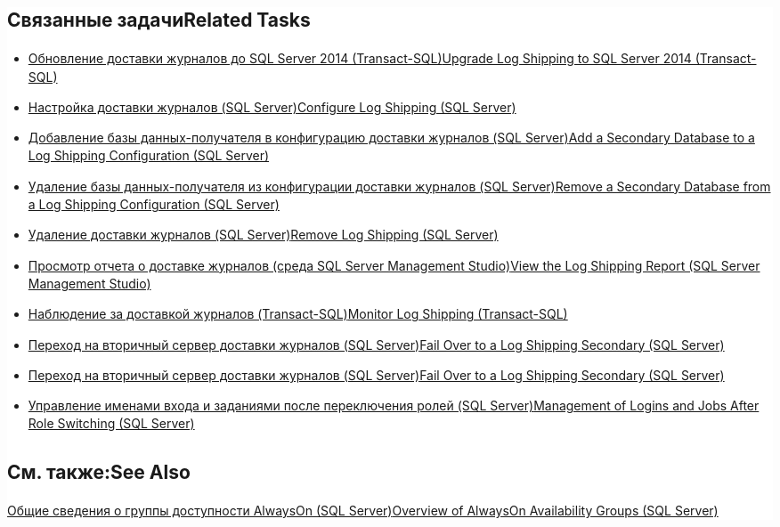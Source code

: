##  <a name="related-tasks"></a><a name="RelatedTasks"></a> <span data-ttu-id="41d80-178">Связанные задачи</span><span class="sxs-lookup"><span data-stu-id="41d80-178">Related Tasks</span></span>  
  
-   [<span data-ttu-id="41d80-179">Обновление доставки журналов до SQL Server 2014 &#40;Transact-SQL&#41;</span><span class="sxs-lookup"><span data-stu-id="41d80-179">Upgrade Log Shipping to SQL Server 2014 &#40;Transact-SQL&#41;</span></span>](upgrading-log-shipping-to-sql-server-2016-transact-sql.md)  
  
-   [<span data-ttu-id="41d80-180">Настройка доставки журналов (SQL Server)</span><span class="sxs-lookup"><span data-stu-id="41d80-180">Configure Log Shipping &#40;SQL Server&#41;</span></span>](configure-log-shipping-sql-server.md)  
  
-   [<span data-ttu-id="41d80-181">Добавление базы данных-получателя в конфигурацию доставки журналов (SQL Server)</span><span class="sxs-lookup"><span data-stu-id="41d80-181">Add a Secondary Database to a Log Shipping Configuration &#40;SQL Server&#41;</span></span>](add-a-secondary-database-to-a-log-shipping-configuration-sql-server.md)  
  
-   [<span data-ttu-id="41d80-182">Удаление базы данных-получателя из конфигурации доставки журналов (SQL Server)</span><span class="sxs-lookup"><span data-stu-id="41d80-182">Remove a Secondary Database from a Log Shipping Configuration &#40;SQL Server&#41;</span></span>](remove-a-secondary-database-from-a-log-shipping-configuration-sql-server.md)  
  
-   [<span data-ttu-id="41d80-183">Удаление доставки журналов (SQL Server)</span><span class="sxs-lookup"><span data-stu-id="41d80-183">Remove Log Shipping &#40;SQL Server&#41;</span></span>](remove-log-shipping-sql-server.md)  
  
-   [<span data-ttu-id="41d80-184">Просмотр отчета о доставке журналов (среда SQL Server Management Studio)</span><span class="sxs-lookup"><span data-stu-id="41d80-184">View the Log Shipping Report &#40;SQL Server Management Studio&#41;</span></span>](view-the-log-shipping-report-sql-server-management-studio.md)  
  
-   [<span data-ttu-id="41d80-185">Наблюдение за доставкой журналов (Transact-SQL)</span><span class="sxs-lookup"><span data-stu-id="41d80-185">Monitor Log Shipping &#40;Transact-SQL&#41;</span></span>](monitor-log-shipping-transact-sql.md)  
  
-   [<span data-ttu-id="41d80-186">Переход на вторичный сервер доставки журналов (SQL Server)</span><span class="sxs-lookup"><span data-stu-id="41d80-186">Fail Over to a Log Shipping Secondary &#40;SQL Server&#41;</span></span>](fail-over-to-a-log-shipping-secondary-sql-server.md)  
  
-   [<span data-ttu-id="41d80-187">Переход на вторичный сервер доставки журналов (SQL Server)</span><span class="sxs-lookup"><span data-stu-id="41d80-187">Fail Over to a Log Shipping Secondary &#40;SQL Server&#41;</span></span>](fail-over-to-a-log-shipping-secondary-sql-server.md)  
  
-   [<span data-ttu-id="41d80-188">Управление именами входа и заданиями после переключения ролей (SQL Server)</span><span class="sxs-lookup"><span data-stu-id="41d80-188">Management of Logins and Jobs After Role Switching &#40;SQL Server&#41;</span></span>](../../sql-server/failover-clusters/management-of-logins-and-jobs-after-role-switching-sql-server.md)  
  
## <a name="see-also"></a><span data-ttu-id="41d80-189">См. также:</span><span class="sxs-lookup"><span data-stu-id="41d80-189">See Also</span></span>  
 [<span data-ttu-id="41d80-190">Общие сведения о группы доступности AlwaysOn &#40;SQL Server&#41;</span><span class="sxs-lookup"><span data-stu-id="41d80-190">Overview of AlwaysOn Availability Groups &#40;SQL Server&#41;</span></span>](../availability-groups/windows/overview-of-always-on-availability-groups-sql-server.md)  
  
  
